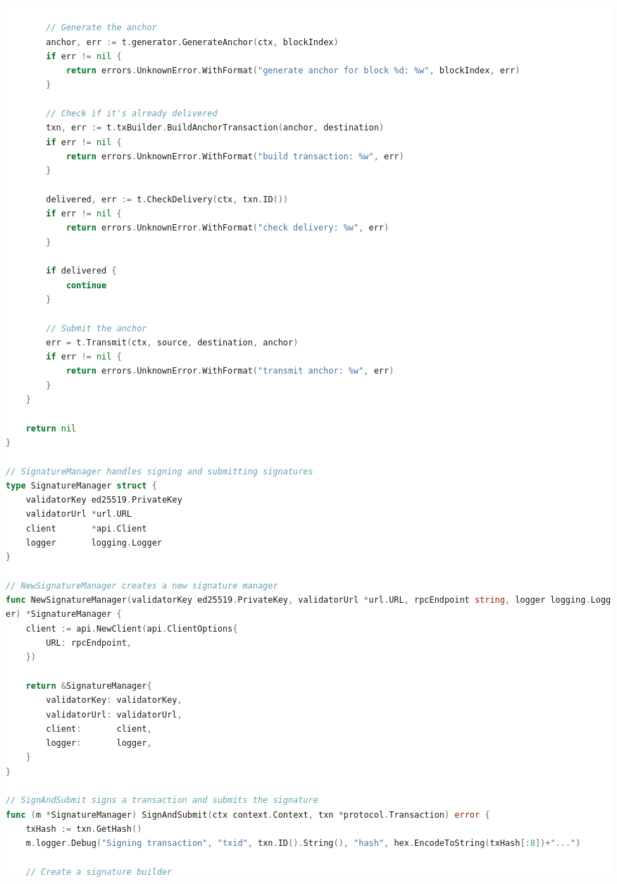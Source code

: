 ```go
        
        // Generate the anchor
        anchor, err := t.generator.GenerateAnchor(ctx, blockIndex)
        if err != nil {
            return errors.UnknownError.WithFormat("generate anchor for block %d: %w", blockIndex, err)
        }
        
        // Check if it's already delivered
        txn, err := t.txBuilder.BuildAnchorTransaction(anchor, destination)
        if err != nil {
            return errors.UnknownError.WithFormat("build transaction: %w", err)
        }
        
        delivered, err := t.CheckDelivery(ctx, txn.ID())
        if err != nil {
            return errors.UnknownError.WithFormat("check delivery: %w", err)
        }
        
        if delivered {
            continue
        }
        
        // Submit the anchor
        err = t.Transmit(ctx, source, destination, anchor)
        if err != nil {
            return errors.UnknownError.WithFormat("transmit anchor: %w", err)
        }
    }
    
    return nil
}

// SignatureManager handles signing and submitting signatures
type SignatureManager struct {
    validatorKey ed25519.PrivateKey
    validatorUrl *url.URL
    client       *api.Client
    logger       logging.Logger
}

// NewSignatureManager creates a new signature manager
func NewSignatureManager(validatorKey ed25519.PrivateKey, validatorUrl *url.URL, rpcEndpoint string, logger logging.Logger) *SignatureManager {
    client := api.NewClient(api.ClientOptions{
        URL: rpcEndpoint,
    })
    
    return &SignatureManager{
        validatorKey: validatorKey,
        validatorUrl: validatorUrl,
        client:       client,
        logger:       logger,
    }
}

// SignAndSubmit signs a transaction and submits the signature
func (m *SignatureManager) SignAndSubmit(ctx context.Context, txn *protocol.Transaction) error {
    txHash := txn.GetHash()
    m.logger.Debug("Signing transaction", "txid", txn.ID().String(), "hash", hex.EncodeToString(txHash[:8])+"...")
    
    // Create a signature builder
```